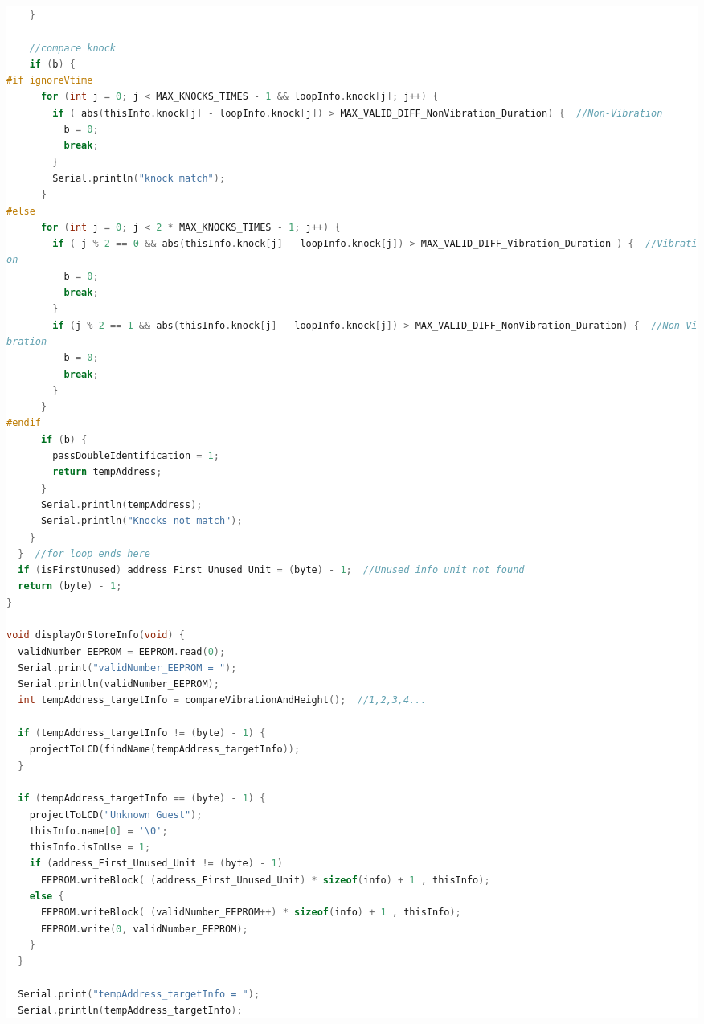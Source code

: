 ```c++
    }

    //compare knock
    if (b) {
#if ignoreVtime
      for (int j = 0; j < MAX_KNOCKS_TIMES - 1 && loopInfo.knock[j]; j++) {
        if ( abs(thisInfo.knock[j] - loopInfo.knock[j]) > MAX_VALID_DIFF_NonVibration_Duration) {  //Non-Vibration
          b = 0;
          break;
        }
        Serial.println("knock match");
      }
#else
      for (int j = 0; j < 2 * MAX_KNOCKS_TIMES - 1; j++) {
        if ( j % 2 == 0 && abs(thisInfo.knock[j] - loopInfo.knock[j]) > MAX_VALID_DIFF_Vibration_Duration ) {  //Vibration
          b = 0;
          break;
        }
        if (j % 2 == 1 && abs(thisInfo.knock[j] - loopInfo.knock[j]) > MAX_VALID_DIFF_NonVibration_Duration) {  //Non-Vibration
          b = 0;
          break;
        }
      }
#endif
      if (b) {
        passDoubleIdentification = 1;
        return tempAddress;
      }
      Serial.println(tempAddress);
      Serial.println("Knocks not match");
    }
  }  //for loop ends here
  if (isFirstUnused) address_First_Unused_Unit = (byte) - 1;  //Unused info unit not found
  return (byte) - 1;
}

void displayOrStoreInfo(void) {
  validNumber_EEPROM = EEPROM.read(0);
  Serial.print("validNumber_EEPROM = ");
  Serial.println(validNumber_EEPROM);
  int tempAddress_targetInfo = compareVibrationAndHeight();  //1,2,3,4...

  if (tempAddress_targetInfo != (byte) - 1) {
    projectToLCD(findName(tempAddress_targetInfo));
  }

  if (tempAddress_targetInfo == (byte) - 1) {
    projectToLCD("Unknown Guest");
    thisInfo.name[0] = '\0';
    thisInfo.isInUse = 1;
    if (address_First_Unused_Unit != (byte) - 1)
      EEPROM.writeBlock( (address_First_Unused_Unit) * sizeof(info) + 1 , thisInfo);
    else {
      EEPROM.writeBlock( (validNumber_EEPROM++) * sizeof(info) + 1 , thisInfo);
      EEPROM.write(0, validNumber_EEPROM);
    }
  }

  Serial.print("tempAddress_targetInfo = ");
  Serial.println(tempAddress_targetInfo);
```